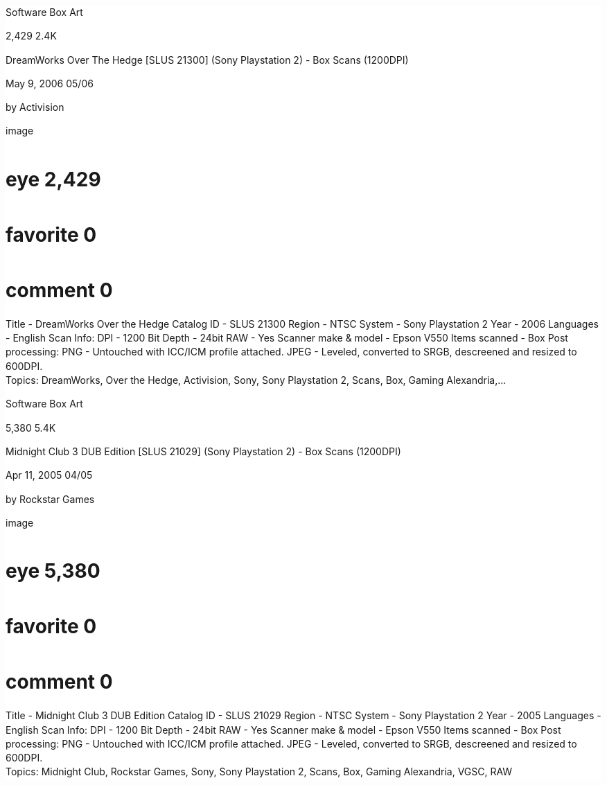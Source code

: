 <a href="/details/softwareboxart" class="stealth"></a>

Software Box Art

2,429 2.4K

[](/details/dream-works-over-the-hedge-ps2-hiresscans "DreamWorks Over The Hedge [SLUS 21300] (Sony Playstation 2) - Box Scans (1200DPI)")

DreamWorks Over The Hedge \[SLUS 21300\] (Sony Playstation 2) - Box Scans (1200DPI)

May 9, 2006 05/06

<span class="hidden-lists">by</span> <span class="byv" title="Activision">Activision</span>

<span class="iconochive-image" aria-hidden="true"></span><span class="sr-only">image</span>

<span class="iconochive-eye" aria-hidden="true"></span><span class="sr-only">eye</span> 2,429
=============================================================================================

<span class="iconochive-favorite" aria-hidden="true"></span><span class="sr-only">favorite</span> 0
===================================================================================================

<span class="iconochive-comment" aria-hidden="true"></span><span class="sr-only">comment</span> 0
=================================================================================================

Title - DreamWorks Over the Hedge Catalog ID - SLUS 21300 Region - NTSC System - Sony Playstation 2 Year - 2006 Languages - English Scan Info: DPI - 1200 Bit Depth - 24bit RAW - Yes Scanner make & model - Epson V550 Items scanned - Box Post processing: PNG - Untouched with ICC/ICM profile attached. JPEG - Leveled, converted to SRGB, descreened and resized to 600DPI.  
Topics: DreamWorks, Over the Hedge, Activision, Sony, Sony Playstation 2, Scans, Box, Gaming Alexandria,...  

<a href="/details/softwareboxart" class="stealth"></a>

Software Box Art

5,380 5.4K

[](/details/midnight-club-3-dub-edition-ps2-hiresscans "Midnight Club 3 DUB Edition [SLUS 21029] (Sony Playstation 2) - Box Scans (1200DPI)")

Midnight Club 3 DUB Edition \[SLUS 21029\] (Sony Playstation 2) - Box Scans (1200DPI)

Apr 11, 2005 04/05

<span class="hidden-lists">by</span> <span class="byv" title="Rockstar Games">Rockstar Games</span>

<span class="iconochive-image" aria-hidden="true"></span><span class="sr-only">image</span>

<span class="iconochive-eye" aria-hidden="true"></span><span class="sr-only">eye</span> 5,380
=============================================================================================

<span class="iconochive-favorite" aria-hidden="true"></span><span class="sr-only">favorite</span> 0
===================================================================================================

<span class="iconochive-comment" aria-hidden="true"></span><span class="sr-only">comment</span> 0
=================================================================================================

Title - Midnight Club 3 DUB Edition Catalog ID - SLUS 21029 Region - NTSC System - Sony Playstation 2 Year - 2005 Languages - English Scan Info: DPI - 1200 Bit Depth - 24bit RAW - Yes Scanner make & model - Epson V550 Items scanned - Box Post processing: PNG - Untouched with ICC/ICM profile attached. JPEG - Leveled, converted to SRGB, descreened and resized to 600DPI.  
Topics: Midnight Club, Rockstar Games, Sony, Sony Playstation 2, Scans, Box, Gaming Alexandria, VGSC, RAW  
